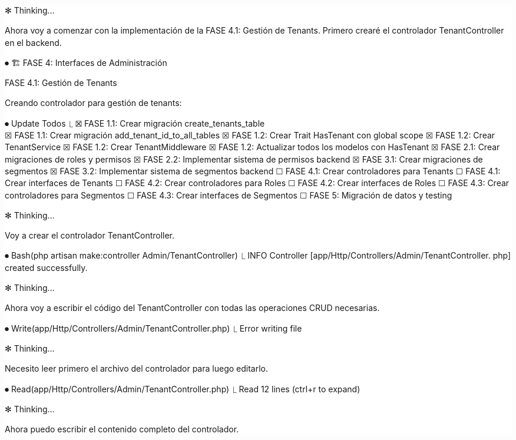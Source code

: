 ✻ Thinking…

  Ahora voy a comenzar con la implementación de la FASE 4.1: Gestión 
  de Tenants. Primero crearé el controlador TenantController en el 
  backend.

⏺ 🏗️ FASE 4: Interfaces de Administración

  FASE 4.1: Gestión de Tenants

  Creando controlador para gestión de tenants:

⏺ Update Todos
  ⎿  ☒ FASE 1.1: Crear migración create_tenants_table       
     ☒ FASE 1.1: Crear migración add_tenant_id_to_all_tables
     ☒ FASE 1.2: Crear Trait HasTenant con global scope
     ☒ FASE 1.2: Crear TenantService
     ☒ FASE 1.2: Crear TenantMiddleware
     ☒ FASE 1.2: Actualizar todos los modelos con HasTenant
     ☒ FASE 2.1: Crear migraciones de roles y permisos
     ☒ FASE 2.2: Implementar sistema de permisos backend
     ☒ FASE 3.1: Crear migraciones de segmentos
     ☒ FASE 3.2: Implementar sistema de segmentos backend
     ☐ FASE 4.1: Crear controladores para Tenants
     ☐ FASE 4.1: Crear interfaces de Tenants
     ☐ FASE 4.2: Crear controladores para Roles
     ☐ FASE 4.2: Crear interfaces de Roles
     ☐ FASE 4.3: Crear controladores para Segmentos
     ☐ FASE 4.3: Crear interfaces de Segmentos
     ☐ FASE 5: Migración de datos y testing

✻ Thinking…

  Voy a crear el controlador TenantController.

⏺ Bash(php artisan make:controller Admin/TenantController)
  ⎿    INFO  Controller [app/Http/Controllers/Admin/TenantController.
    php] created successfully.


✻ Thinking…

  Ahora voy a escribir el código del TenantController con todas las 
  operaciones CRUD necesarias.

⏺ Write(app/Http/Controllers/Admin/TenantController.php)
  ⎿  Error writing file

✻ Thinking…

  Necesito leer primero el archivo del controlador para luego 
  editarlo.

⏺ Read(app/Http/Controllers/Admin/TenantController.php)
  ⎿  Read 12 lines (ctrl+r to expand)

✻ Thinking…

  Ahora puedo escribir el contenido completo del controlador.
